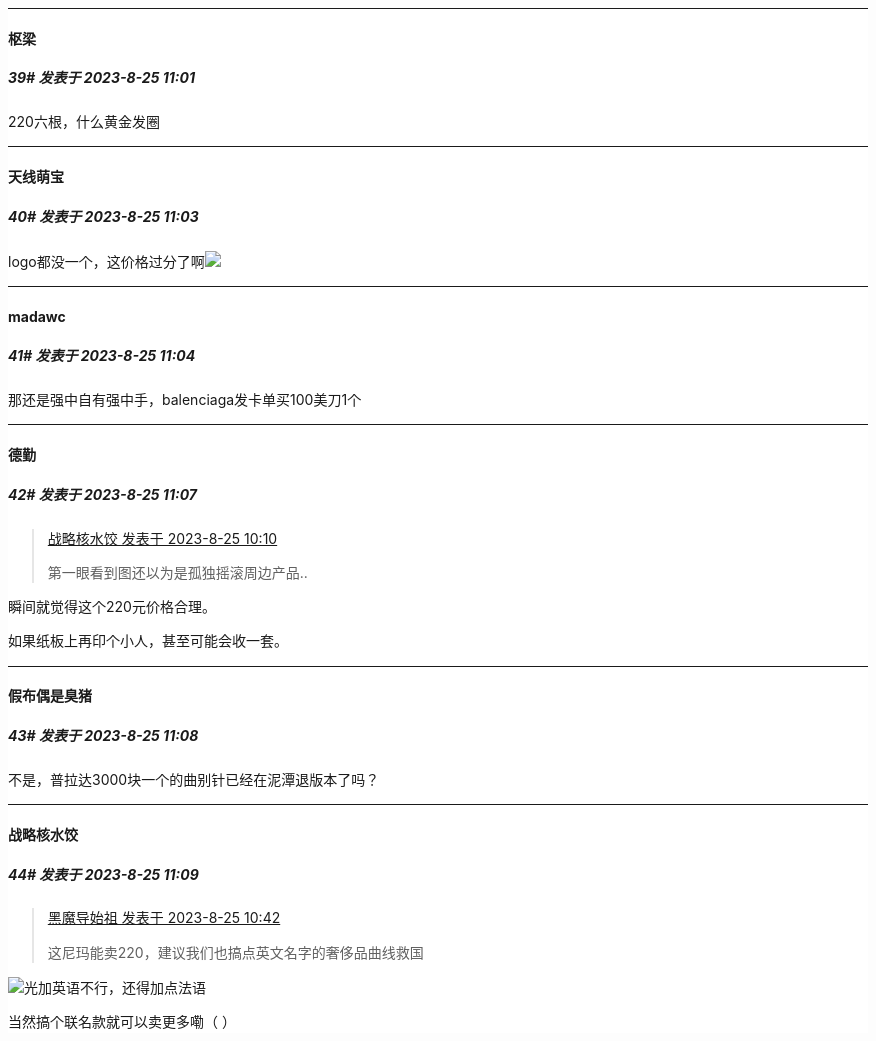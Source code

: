 *****

####  枢梁  
##### 39#       发表于 2023-8-25 11:01

220六根，什么黄金发圈

*****

####  天线萌宝  
##### 40#       发表于 2023-8-25 11:03

logo都没一个，这价格过分了啊<img src="https://static.saraba1st.com/image/smiley/face2017/067.png" referrerpolicy="no-referrer">

*****

####  madawc  
##### 41#       发表于 2023-8-25 11:04

那还是强中自有强中手，balenciaga发卡单买100美刀1个

*****

####  德勤  
##### 42#       发表于 2023-8-25 11:07

<blockquote><a href="httphttps://bbs.saraba1st.com/2b/forum.php?mod=redirect&amp;goto=findpost&amp;pid=62157526&amp;ptid=2149848" target="_blank">战略核水饺 发表于 2023-8-25 10:10</a>

第一眼看到图还以为是孤独摇滚周边产品..</blockquote>
瞬间就觉得这个220元价格合理。

如果纸板上再印个小人，甚至可能会收一套。

*****

####  假布偶是臭猪  
##### 43#       发表于 2023-8-25 11:08

不是，普拉达3000块一个的曲别针已经在泥潭退版本了吗？

*****

####  战略核水饺  
##### 44#       发表于 2023-8-25 11:09

<blockquote><a href="httphttps://bbs.saraba1st.com/2b/forum.php?mod=redirect&amp;goto=findpost&amp;pid=62157917&amp;ptid=2149848" target="_blank">黑魔导始祖 发表于 2023-8-25 10:42</a>

这尼玛能卖220，建议我们也搞点英文名字的奢侈品曲线救国</blockquote>
<img src="https://static.saraba1st.com/image/smiley/face2017/013.png" referrerpolicy="no-referrer">光加英语不行，还得加点法语

当然搞个联名款就可以卖更多嘞（ ）
